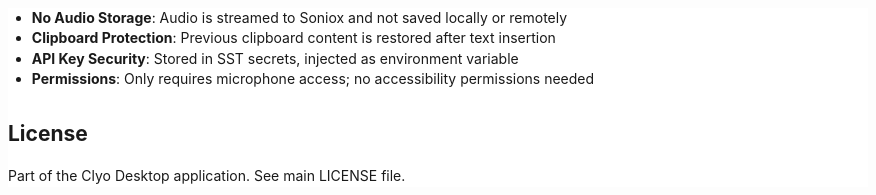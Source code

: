 - **No Audio Storage**: Audio is streamed to Soniox and not saved locally or remotely
- **Clipboard Protection**: Previous clipboard content is restored after text insertion
- **API Key Security**: Stored in SST secrets, injected as environment variable
- **Permissions**: Only requires microphone access; no accessibility permissions needed

## License

Part of the Clyo Desktop application. See main LICENSE file.
